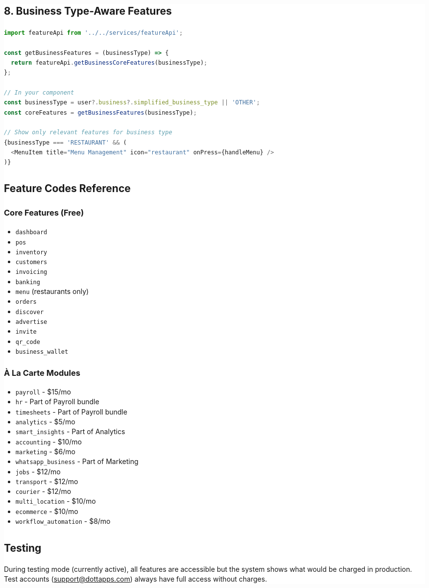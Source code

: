 ## 8. Business Type-Aware Features

```javascript
import featureApi from '../../services/featureApi';

const getBusinessFeatures = (businessType) => {
  return featureApi.getBusinessCoreFeatures(businessType);
};

// In your component
const businessType = user?.business?.simplified_business_type || 'OTHER';
const coreFeatures = getBusinessFeatures(businessType);

// Show only relevant features for business type
{businessType === 'RESTAURANT' && (
  <MenuItem title="Menu Management" icon="restaurant" onPress={handleMenu} />
)}
```

## Feature Codes Reference

### Core Features (Free)
- `dashboard`
- `pos`
- `inventory`
- `customers`
- `invoicing`
- `banking`
- `menu` (restaurants only)
- `orders`
- `discover`
- `advertise`
- `invite`
- `qr_code`
- `business_wallet`

### À La Carte Modules
- `payroll` - $15/mo
- `hr` - Part of Payroll bundle
- `timesheets` - Part of Payroll bundle
- `analytics` - $5/mo
- `smart_insights` - Part of Analytics
- `accounting` - $10/mo
- `marketing` - $6/mo
- `whatsapp_business` - Part of Marketing
- `jobs` - $12/mo
- `transport` - $12/mo
- `courier` - $12/mo
- `multi_location` - $10/mo
- `ecommerce` - $10/mo
- `workflow_automation` - $8/mo

## Testing

During testing mode (currently active), all features are accessible but the system shows what would be charged in production. Test accounts (support@dottapps.com) always have full access without charges.